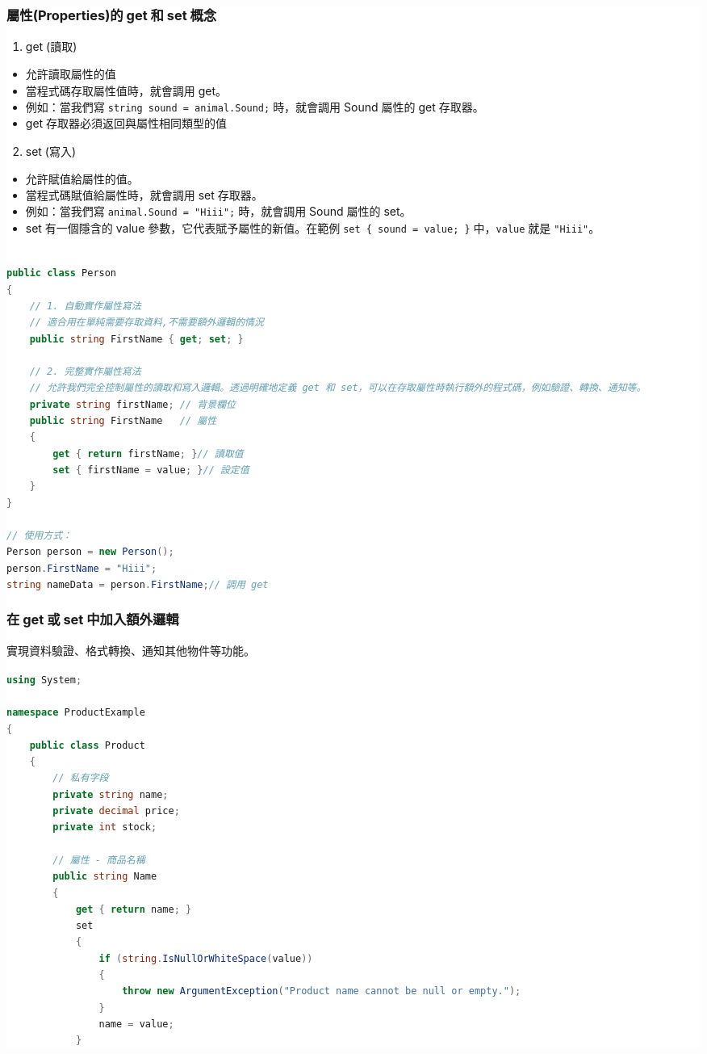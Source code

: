 ### 屬性(Properties)的 get 和 set 概念
1. get (讀取)
- 允許讀取屬性的值
- 當程式碼存取屬性值時，就會調用 get。
- 例如：當我們寫 `string sound = animal.Sound;` 時，就會調用 Sound 屬性的 get 存取器。
- get 存取器必須返回與屬性相同類型的值
2. set (寫入)
- 允許賦值給屬性的值。
- 當程式碼賦值給屬性時，就會調用 set 存取器。
- 例如：當我們寫 `animal.Sound = "Hiii";` 時，就會調用 Sound 屬性的 set。
-  set 有一個隱含的 value 參數，它代表賦予屬性的新值。在範例 `set { sound = value; }` 中，`value` 就是 `"Hiii"`。

```csharp

public class Person
{
    // 1. 自動實作屬性寫法
    // 適合用在單純需要存取資料,不需要額外邏輯的情況
    public string FirstName { get; set; }

    // 2. 完整實作屬性寫法
    // 允許我們完全控制屬性的讀取和寫入邏輯。透過明確地定義 get 和 set，可以在存取屬性時執行額外的程式碼，例如驗證、轉換、通知等。
    private string firstName; // 背景欄位
    public string FirstName   // 屬性
    {
        get { return firstName; }// 讀取值
        set { firstName = value; }// 設定值
    }
}

// 使用方式：
Person person = new Person();
person.FirstName = "Hiii";
string nameData = person.FirstName;// 調用 get

```

### 在 get 或 set 中加入額外邏輯
實現資料驗證、格式轉換、通知其他物件等功能。

```csharp
using System;

namespace ProductExample
{
    public class Product
    {
        // 私有字段
        private string name;
        private decimal price;
        private int stock;

        // 屬性 - 商品名稱
        public string Name
        {
            get { return name; }
            set
            {
                if (string.IsNullOrWhiteSpace(value))
                {
                    throw new ArgumentException("Product name cannot be null or empty.");
                }
                name = value;
            }
```